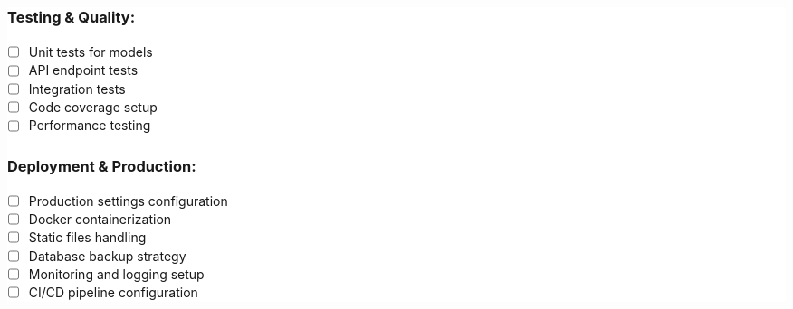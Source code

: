### Testing & Quality:
- [ ] Unit tests for models
- [ ] API endpoint tests
- [ ] Integration tests
- [ ] Code coverage setup
- [ ] Performance testing

### Deployment & Production:
- [ ] Production settings configuration
- [ ] Docker containerization
- [ ] Static files handling
- [ ] Database backup strategy
- [ ] Monitoring and logging setup
- [ ] CI/CD pipeline configuration
